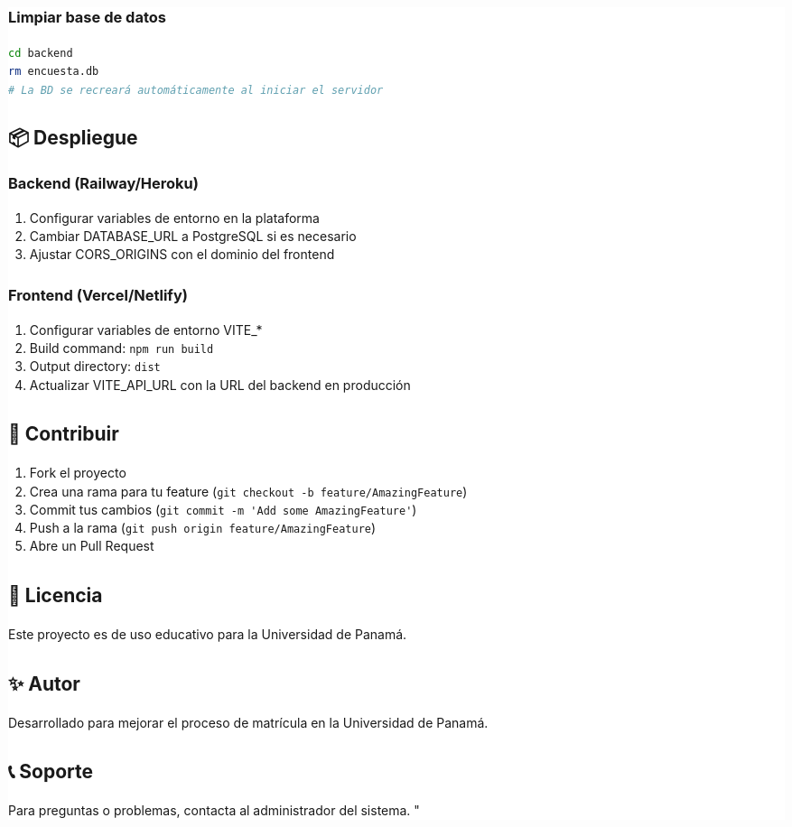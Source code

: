 ### Limpiar base de datos
```bash
cd backend
rm encuesta.db
# La BD se recreará automáticamente al iniciar el servidor
```

## 📦 Despliegue

### Backend (Railway/Heroku)
1. Configurar variables de entorno en la plataforma
2. Cambiar DATABASE_URL a PostgreSQL si es necesario
3. Ajustar CORS_ORIGINS con el dominio del frontend

### Frontend (Vercel/Netlify)
1. Configurar variables de entorno VITE_*
2. Build command: `npm run build`
3. Output directory: `dist`
4. Actualizar VITE_API_URL con la URL del backend en producción

## 🤝 Contribuir

1. Fork el proyecto
2. Crea una rama para tu feature (`git checkout -b feature/AmazingFeature`)
3. Commit tus cambios (`git commit -m 'Add some AmazingFeature'`)
4. Push a la rama (`git push origin feature/AmazingFeature`)
5. Abre un Pull Request

## 📄 Licencia

Este proyecto es de uso educativo para la Universidad de Panamá.

## ✨ Autor

Desarrollado para mejorar el proceso de matrícula en la Universidad de Panamá.

## 📞 Soporte

Para preguntas o problemas, contacta al administrador del sistema.
" 

